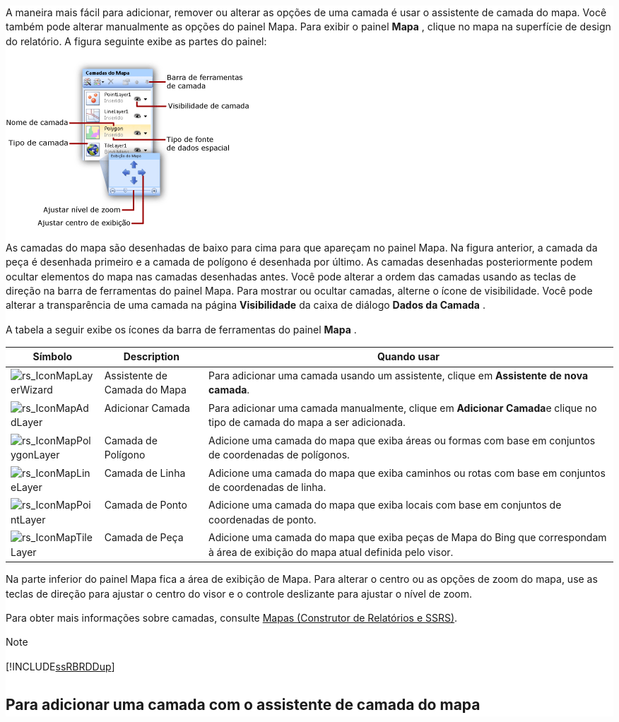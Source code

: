  A maneira mais fácil para adicionar, remover ou alterar as opções de uma camada é usar o assistente de camada do mapa. Você também pode alterar manualmente as opções do painel Mapa. Para exibir o painel **Mapa** , clique no mapa na superfície de design do relatório. A figura seguinte exibe as partes do painel:  
  
 ![rsMapLayerZone](../../reporting-services/report-design/media/rsmaplayerzone.gif "rsMapLayerZone")  
  
 As camadas do mapa são desenhadas de baixo para cima para que apareçam no painel Mapa. Na figura anterior, a camada da peça é desenhada primeiro e a camada de polígono é desenhada por último. As camadas desenhadas posteriormente podem ocultar elementos do mapa nas camadas desenhadas antes. Você pode alterar a ordem das camadas usando as teclas de direção na barra de ferramentas do painel Mapa. Para mostrar ou ocultar camadas, alterne o ícone de visibilidade. Você pode alterar a transparência de uma camada na página **Visibilidade** da caixa de diálogo **Dados da Camada** .  
  
 A tabela a seguir exibe os ícones da barra de ferramentas do painel **Mapa** .  
  
|Símbolo|Description|Quando usar|  
|------------|-----------------|-----------------|  
|![rs_IconMapLayerWizard](../../reporting-services/media/rs-iconmaplayerwizard.gif "rs_IconMapLayerWizard")|Assistente de Camada do Mapa|Para adicionar uma camada usando um assistente, clique em **Assistente de nova camada**.|  
|![rs_IconMapAddLayer](../../reporting-services/media/rs-iconmapaddlayer.gif "rs_IconMapAddLayer")|Adicionar Camada|Para adicionar uma camada manualmente, clique em **Adicionar Camada**e clique no tipo de camada do mapa a ser adicionada.|  
|![rs_IconMapPolygonLayer](../../reporting-services/report-design/media/rs-iconmappolygonlayer.gif "rs_IconMapPolygonLayer")|Camada de Polígono|Adicione uma camada do mapa que exiba áreas ou formas com base em conjuntos de coordenadas de polígonos.|  
|![rs_IconMapLineLayer](../../reporting-services/report-design/media/rs-iconmaplinelayer.gif "rs_IconMapLineLayer")|Camada de Linha|Adicione uma camada do mapa que exiba caminhos ou rotas com base em conjuntos de coordenadas de linha.|  
|![rs_IconMapPointLayer](../../reporting-services/report-design/media/rs-iconmappointlayer.gif "rs_IconMapPointLayer")|Camada de Ponto|Adicione uma camada do mapa que exiba locais com base em conjuntos de coordenadas de ponto.|  
|![rs_IconMapTileLayer](../../reporting-services/report-design/media/rs-iconmaptilelayer.gif "rs_IconMapTileLayer")|Camada de Peça|Adicione uma camada do mapa que exiba peças de Mapa do Bing que correspondam à área de exibição do mapa atual definida pelo visor.|  
  
 Na parte inferior do painel Mapa fica a área de exibição de Mapa. Para alterar o centro ou as opções de zoom do mapa, use as teclas de direção para ajustar o centro do visor e o controle deslizante para ajustar o nível de zoom.  
  
 Para obter mais informações sobre camadas, consulte [Mapas &#40;Construtor de Relatórios e SSRS&#41;](../../reporting-services/report-design/maps-report-builder-and-ssrs.md).  
  
> [!NOTE]  
>  [!INCLUDE[ssRBRDDup](../../includes/ssrbrddup-md.md)]  
  
##  <a name="AddLayer"></a> Para adicionar uma camada com o assistente de camada do mapa  
  